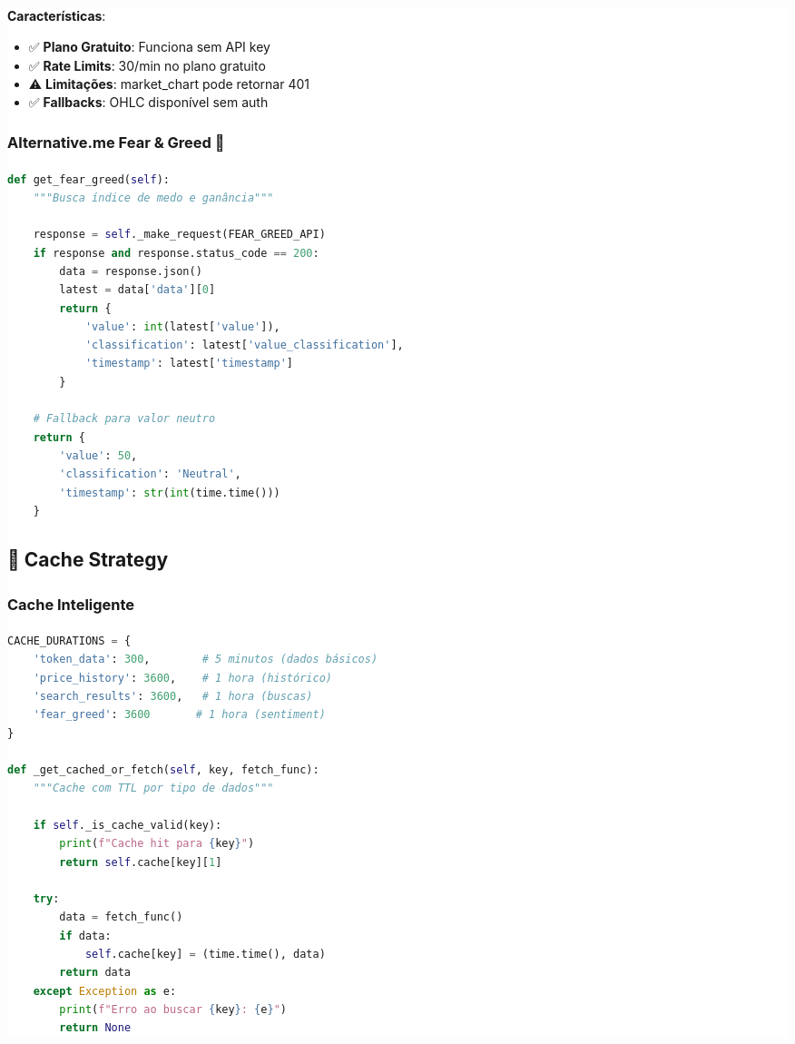 **Características**:
- ✅ **Plano Gratuito**: Funciona sem API key
- ✅ **Rate Limits**: 30/min no plano gratuito
- ⚠️ **Limitações**: market_chart pode retornar 401
- ✅ **Fallbacks**: OHLC disponível sem auth

### **Alternative.me Fear & Greed** 🎯

```python
def get_fear_greed(self):
    """Busca índice de medo e ganância"""
    
    response = self._make_request(FEAR_GREED_API)
    if response and response.status_code == 200:
        data = response.json()
        latest = data['data'][0]
        return {
            'value': int(latest['value']),
            'classification': latest['value_classification'],
            'timestamp': latest['timestamp']
        }
    
    # Fallback para valor neutro
    return {
        'value': 50, 
        'classification': 'Neutral', 
        'timestamp': str(int(time.time()))
    }
```

## 🧠 Cache Strategy

### **Cache Inteligente**

```python
CACHE_DURATIONS = {
    'token_data': 300,        # 5 minutos (dados básicos)
    'price_history': 3600,    # 1 hora (histórico)
    'search_results': 3600,   # 1 hora (buscas)
    'fear_greed': 3600       # 1 hora (sentiment)
}

def _get_cached_or_fetch(self, key, fetch_func):
    """Cache com TTL por tipo de dados"""
    
    if self._is_cache_valid(key):
        print(f"Cache hit para {key}")
        return self.cache[key][1]
    
    try:
        data = fetch_func()
        if data:
            self.cache[key] = (time.time(), data)
        return data
    except Exception as e:
        print(f"Erro ao buscar {key}: {e}")
        return None
```
